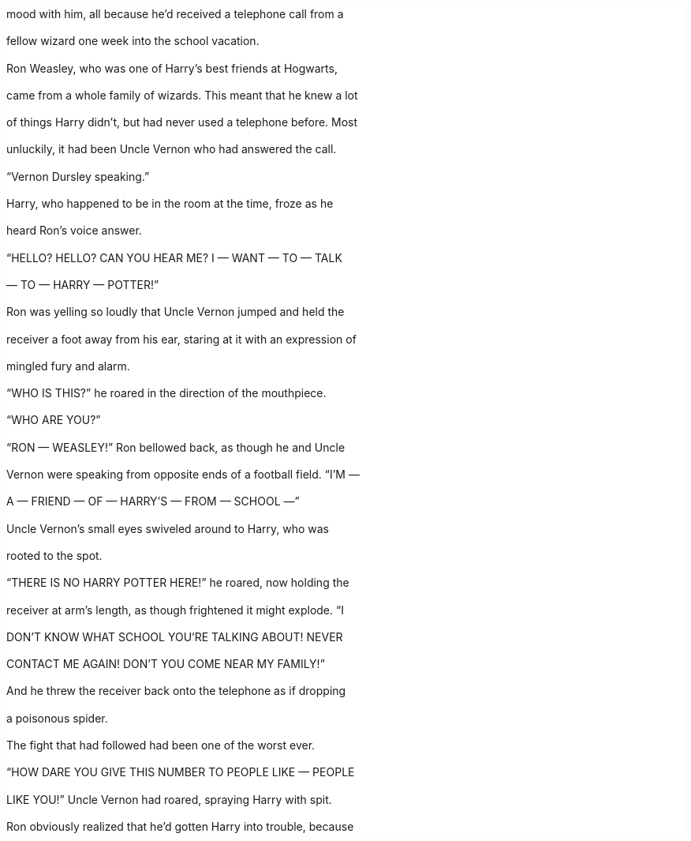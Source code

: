 mood with him, all because he’d received a telephone call from a

fellow wizard one week into the school vacation.

Ron Weasley, who was one of Harry’s best friends at Hogwarts,

came from a whole family of wizards. This meant that he knew a lot

of things Harry didn’t, but had never used a telephone before. Most

unluckily, it had been Uncle Vernon who had answered the call.

“Vernon Dursley speaking.”

Harry, who happened to be in the room at the time, froze as he

heard Ron’s voice answer.

“HELLO? HELLO? CAN YOU HEAR ME? I — WANT — TO — TALK

— TO — HARRY — POTTER!”

Ron was yelling so loudly that Uncle Vernon jumped and held the

receiver a foot away from his ear, staring at it with an expression of

mingled fury and alarm.

“WHO IS THIS?” he roared in the direction of the mouthpiece.

“WHO ARE YOU?”

“RON — WEASLEY!” Ron bellowed back, as though he and Uncle

Vernon were speaking from opposite ends of a football field. “I’M —

A — FRIEND — OF — HARRY’S — FROM — SCHOOL —”

Uncle Vernon’s small eyes swiveled around to Harry, who was

rooted to the spot.

“THERE IS NO HARRY POTTER HERE!” he roared, now holding the

receiver at arm’s length, as though frightened it might explode. “I

DON’T KNOW WHAT SCHOOL YOU’RE TALKING ABOUT! NEVER

CONTACT ME AGAIN! DON’T YOU COME NEAR MY FAMILY!”



<a name="br11"></a> 

And he threw the receiver back onto the telephone as if dropping

a poisonous spider.

The fight that had followed had been one of the worst ever.

“HOW DARE YOU GIVE THIS NUMBER TO PEOPLE LIKE — PEOPLE

LIKE YOU!” Uncle Vernon had roared, spraying Harry with spit.

Ron obviously realized that he’d gotten Harry into trouble, because
